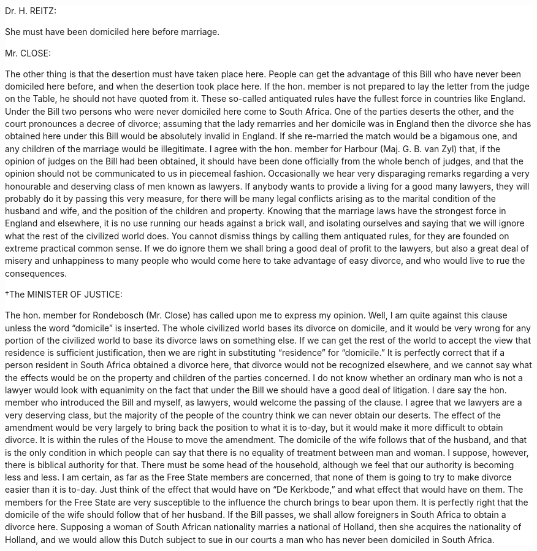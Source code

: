 </speech>

<speech by="#reitz">

<from>Dr. <person refersTo="hansard_za">H. REITZ</person>:</from>

<p>She must have been domiciled here before marriage.</p>

</speech>

<speech by="#close">

<from>Mr. <person refersTo="hansard_za">CLOSE</person>:</from>

<p>The other thing is that the desertion must have taken place here. People can get the advantage of this Bill who have never been domiciled here before, and when the desertion took place here. If the hon. member is not prepared to lay the letter from the judge on the Table, he should not have quoted from it. These so-called antiquated rules have the fullest force in countries like England. Under the Bill two persons who were never domiciled here come to South Africa. One of the parties deserts the other, and the court pronounces a decree of divorce; assuming that the lady remarries and her domicile was in England then the divorce she has obtained here under this Bill would be absolutely invalid in England. If she re-married the match would be a bigamous one, and any children of the marriage would be illegitimate. I agree with the hon. member for Harbour (Maj. G. B. van Zyl) that, if the opinion of judges on the Bill had been obtained, it should have been done officially from the whole bench of judges, and that the opinion should not be communicated to us in piecemeal fashion. Occasionally we hear very disparaging remarks regarding a very honourable and deserving class of men known as lawyers. If anybody wants to provide a living for a good many lawyers, they will probably do it by passing this very measure, for there will be many legal conflicts arising as to the marital condition of the husband and wife, and the position of the children and property. Knowing that the marriage laws have the strongest force in England and elsewhere, it is no use running our heads against a brick wall, and isolating ourselves and saying that we will ignore what the rest of the civilized world does. You cannot dismiss things by calling them antiquated rules, for they are founded on extreme practical common sense. If we do ignore them we shall bring a good deal of profit to the lawyers, but also a great deal of misery and unhappiness to many people who would come here to take advantage of easy divorce, and who would live to rue the consequences.</p>

</speech>

<speech by="#minister_of_justice">

<from>&#x2020;The <person refersTo="hansard_za">MINISTER OF JUSTICE</person>:</from>

<p>The hon. member for Rondebosch (Mr. Close) has called upon me to express my opinion. Well, I am quite against this clause unless the word &#x201C;domicile&#x201D; is inserted. The whole civilized world bases its divorce on domicile, and it would be very wrong for any portion of the civilized world to base its divorce laws on something else. If we can get the rest of the world to accept the view that residence is sufficient justification, then we are right in substituting &#x201C;residence&#x201D; for &#x201C;domicile.&#x201D; It is perfectly correct that if a person resident in South Africa obtained a divorce here, that divorce would not be recognized elsewhere, and we cannot say what the effects would be on the property and children of the parties concerned. I do not know whether an ordinary man who is not a lawyer would look with equanimity on the fact that under the Bill we should have a good deal of litigation. I dare say the hon. member who introduced the Bill and myself, as lawyers, would welcome the passing of the clause. I agree that we lawyers are a very deserving class, but the majority of the people of the country think we can never obtain our deserts. The effect of the amendment would be very largely to bring back the position to what it is to-day, but it would make it more difficult to obtain divorce. It is within the rules of the House to move the amendment. The domicile of the wife follows that of the husband, and that is the only condition in which people can say that there is no equality of treatment between man and woman. I suppose, however, there is biblical authority for that. There must be some head of the household, although we feel that our authority is becoming less and less. I am certain, as far as the Free State members are concerned, that none of them is going to try to make divorce easier than it is to-day. Just think of the effect that would have on &#x201C;De Kerkbode,&#x201D; and what effect that would have on them. The members for the Free State are very susceptible to the influence the church brings to bear upon them. It is perfectly right that the domicile of the wife should follow that of her husband. If the Bill passes, we shall allow foreigners in South Africa to obtain a divorce here. Supposing a woman of South African nationality marries a national of Holland, then she acquires the nationality of Holland, and we would allow this Dutch subject to sue in our courts a man who has never been domiciled in South Africa.</p>
